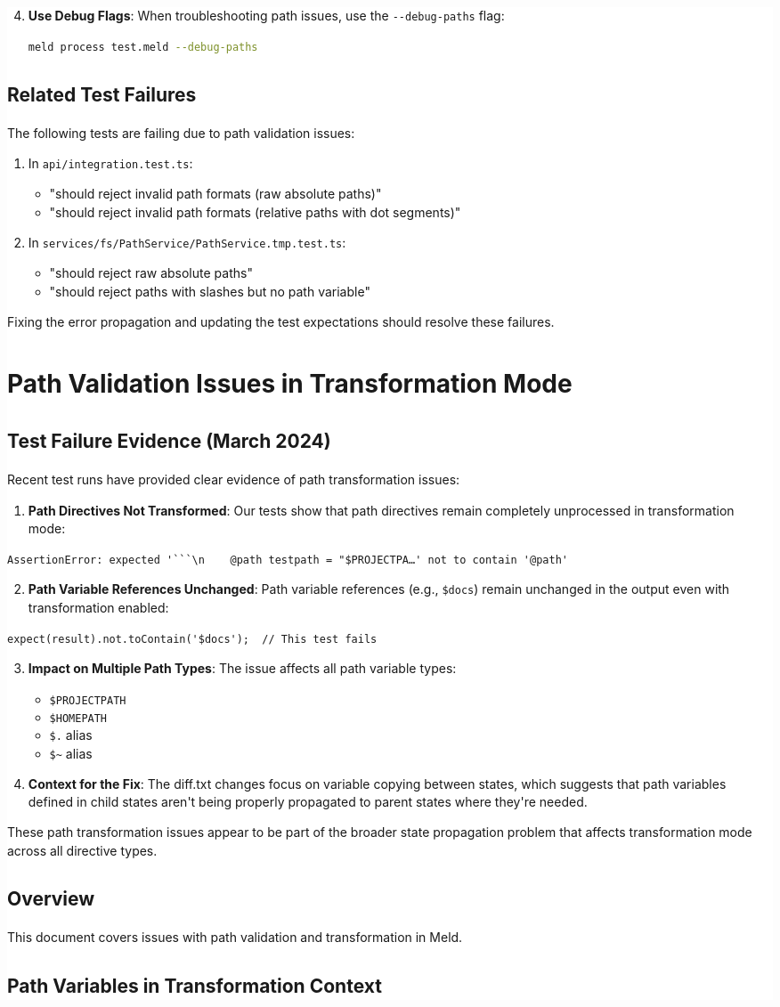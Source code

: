 4. **Use Debug Flags**: When troubleshooting path issues, use the `--debug-paths` flag:
   ```bash
   meld process test.meld --debug-paths
   ```

## Related Test Failures

The following tests are failing due to path validation issues:

1. In `api/integration.test.ts`:
   - "should reject invalid path formats (raw absolute paths)"
   - "should reject invalid path formats (relative paths with dot segments)"

2. In `services/fs/PathService/PathService.tmp.test.ts`:
   - "should reject raw absolute paths"
   - "should reject paths with slashes but no path variable"

Fixing the error propagation and updating the test expectations should resolve these failures.

# Path Validation Issues in Transformation Mode

## Test Failure Evidence (March 2024)

Recent test runs have provided clear evidence of path transformation issues:

1. **Path Directives Not Transformed**: Our tests show that path directives remain completely unprocessed in transformation mode:

```
AssertionError: expected '```\n    @path testpath = "$PROJECTPA…' not to contain '@path'
```

2. **Path Variable References Unchanged**: Path variable references (e.g., `$docs`) remain unchanged in the output even with transformation enabled:

```
expect(result).not.toContain('$docs');  // This test fails
```

3. **Impact on Multiple Path Types**: The issue affects all path variable types:
   - `$PROJECTPATH` 
   - `$HOMEPATH`
   - `$.` alias
   - `$~` alias

4. **Context for the Fix**: The diff.txt changes focus on variable copying between states, which suggests that path variables defined in child states aren't being properly propagated to parent states where they're needed.

These path transformation issues appear to be part of the broader state propagation problem that affects transformation mode across all directive types.

## Overview

This document covers issues with path validation and transformation in Meld.

## Path Variables in Transformation Context 